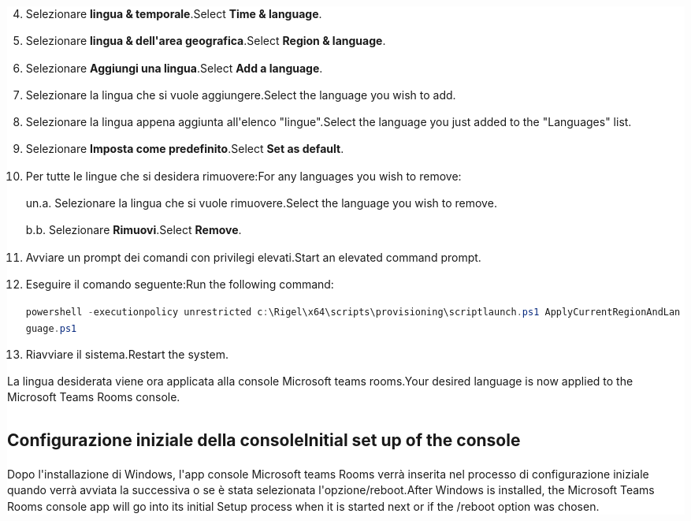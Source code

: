 4. <span data-ttu-id="0b8b5-167">Selezionare **lingua &amp; temporale**.</span><span class="sxs-lookup"><span data-stu-id="0b8b5-167">Select **Time &amp; language**.</span></span>
    
5. <span data-ttu-id="0b8b5-168">Selezionare **lingua &amp; dell'area geografica**.</span><span class="sxs-lookup"><span data-stu-id="0b8b5-168">Select **Region &amp; language**.</span></span>
    
6. <span data-ttu-id="0b8b5-169">Selezionare **Aggiungi una lingua**.</span><span class="sxs-lookup"><span data-stu-id="0b8b5-169">Select **Add a language**.</span></span>
    
7. <span data-ttu-id="0b8b5-170">Selezionare la lingua che si vuole aggiungere.</span><span class="sxs-lookup"><span data-stu-id="0b8b5-170">Select the language you wish to add.</span></span>
    
8. <span data-ttu-id="0b8b5-171">Selezionare la lingua appena aggiunta all'elenco "lingue".</span><span class="sxs-lookup"><span data-stu-id="0b8b5-171">Select the language you just added to the "Languages" list.</span></span>
    
9. <span data-ttu-id="0b8b5-172">Selezionare **Imposta come predefinito**.</span><span class="sxs-lookup"><span data-stu-id="0b8b5-172">Select **Set as default**.</span></span>
    
10. <span data-ttu-id="0b8b5-173">Per tutte le lingue che si desidera rimuovere:</span><span class="sxs-lookup"><span data-stu-id="0b8b5-173">For any languages you wish to remove:</span></span>
    
    <span data-ttu-id="0b8b5-174">un.</span><span class="sxs-lookup"><span data-stu-id="0b8b5-174">a.</span></span> <span data-ttu-id="0b8b5-175">Selezionare la lingua che si vuole rimuovere.</span><span class="sxs-lookup"><span data-stu-id="0b8b5-175">Select the language you wish to remove.</span></span>
    
    <span data-ttu-id="0b8b5-176">b.</span><span class="sxs-lookup"><span data-stu-id="0b8b5-176">b.</span></span> <span data-ttu-id="0b8b5-177">Selezionare **Rimuovi**.</span><span class="sxs-lookup"><span data-stu-id="0b8b5-177">Select **Remove**.</span></span>
    
11. <span data-ttu-id="0b8b5-178">Avviare un prompt dei comandi con privilegi elevati.</span><span class="sxs-lookup"><span data-stu-id="0b8b5-178">Start an elevated command prompt.</span></span>
    
12. <span data-ttu-id="0b8b5-179">Eseguire il comando seguente:</span><span class="sxs-lookup"><span data-stu-id="0b8b5-179">Run the following command:</span></span> 
    ```PowerShell
    powershell -executionpolicy unrestricted c:\Rigel\x64\scripts\provisioning\scriptlaunch.ps1 ApplyCurrentRegionAndLanguage.ps1
    ```
    
13. <span data-ttu-id="0b8b5-180">Riavviare il sistema.</span><span class="sxs-lookup"><span data-stu-id="0b8b5-180">Restart the system.</span></span>
    
<span data-ttu-id="0b8b5-181">La lingua desiderata viene ora applicata alla console Microsoft teams rooms.</span><span class="sxs-lookup"><span data-stu-id="0b8b5-181">Your desired language is now applied to the Microsoft Teams Rooms console.</span></span>
## <a name="initial-set-up-of-the-console"></a><span data-ttu-id="0b8b5-182">Configurazione iniziale della console</span><span class="sxs-lookup"><span data-stu-id="0b8b5-182">Initial set up of the console</span></span>
<span data-ttu-id="0b8b5-183"><a name="Initial"> </a></span><span class="sxs-lookup"><span data-stu-id="0b8b5-183"></span></span>

<span data-ttu-id="0b8b5-184">Dopo l'installazione di Windows, l'app console Microsoft teams Rooms verrà inserita nel processo di configurazione iniziale quando verrà avviata la successiva o se è stata selezionata l'opzione/reboot.</span><span class="sxs-lookup"><span data-stu-id="0b8b5-184">After Windows is installed, the Microsoft Teams Rooms console app will go into its initial Setup process when it is started next or if the /reboot option was chosen.</span></span>
  